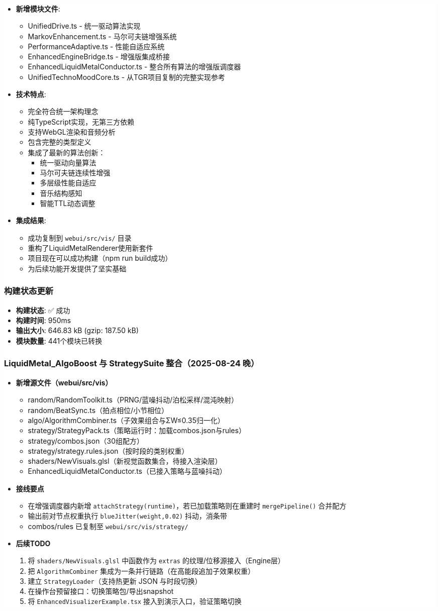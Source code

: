 - **新增模块文件**:
  - UnifiedDrive.ts - 统一驱动算法实现
  - MarkovEnhancement.ts - 马尔可夫链增强系统
  - PerformanceAdaptive.ts - 性能自适应系统
  - EnhancedEngineBridge.ts - 增强版集成桥接
  - EnhancedLiquidMetalConductor.ts - 整合所有算法的增强版调度器
  - UnifiedTechnoMoodCore.ts - 从TGR项目复制的完整实现参考

- **技术特点**:
  - 完全符合统一架构理念
  - 纯TypeScript实现，无第三方依赖
  - 支持WebGL渲染和音频分析
  - 包含完整的类型定义
  - 集成了最新的算法创新：
    - 统一驱动向量算法
    - 马尔可夫链连续性增强
    - 多层级性能自适应
    - 音乐结构感知
    - 智能TTL动态调整

- **集成结果**:
  - 成功复制到 `webui/src/vis/` 目录
  - 重构了LiquidMetalRenderer使用新套件
  - 项目现在可以成功构建（npm run build成功）
  - 为后续功能开发提供了坚实基础

### 构建状态更新
- **构建状态**: ✅ 成功
- **构建时间**: 950ms
- **输出大小**: 646.83 kB (gzip: 187.50 kB)
- **模块数量**: 441个模块已转换

### LiquidMetal_AlgoBoost 与 StrategySuite 整合（2025-08-24 晚）
- **新增源文件（webui/src/vis）**
  - random/RandomToolkit.ts（PRNG/蓝噪抖动/泊松采样/混沌映射）
  - random/BeatSync.ts（拍点相位/小节相位）
  - algo/AlgorithmCombiner.ts（子效果组合与ΣW≤0.35归一化）
  - strategy/StrategyPack.ts（策略运行时：加载combos.json与rules）
  - strategy/combos.json（30组配方）
  - strategy/strategy.rules.json（按时段的类别权重）
  - shaders/NewVisuals.glsl（新视觉函数集合，待接入渲染层）
  - EnhancedLiquidMetalConductor.ts（已接入策略与蓝噪抖动）

- **接线要点**
  - 在增强调度器内新增 `attachStrategy(runtime)`，若已加载策略则在重建时 `mergePipeline()` 合并配方
  - 输出前对节点权重执行 `blueJitter(weight,0.02)` 抖动，消条带
  - combos/rules 已复制至 `webui/src/vis/strategy/`

- **后续TODO**
  1) 将 `shaders/NewVisuals.glsl` 中函数作为 `extras` 的纹理/位移源接入（Engine层）
  2) 把 `AlgorithmCombiner` 集成为一条并行链路（在高能段追加子效果权重）
  3) 建立 `StrategyLoader`（支持热更新 JSON 与时段切换）
  4) 在操作台预留接口：切换策略包/导出snapshot
  5) 将 `EnhancedVisualizerExample.tsx` 接入到演示入口，验证策略切换
